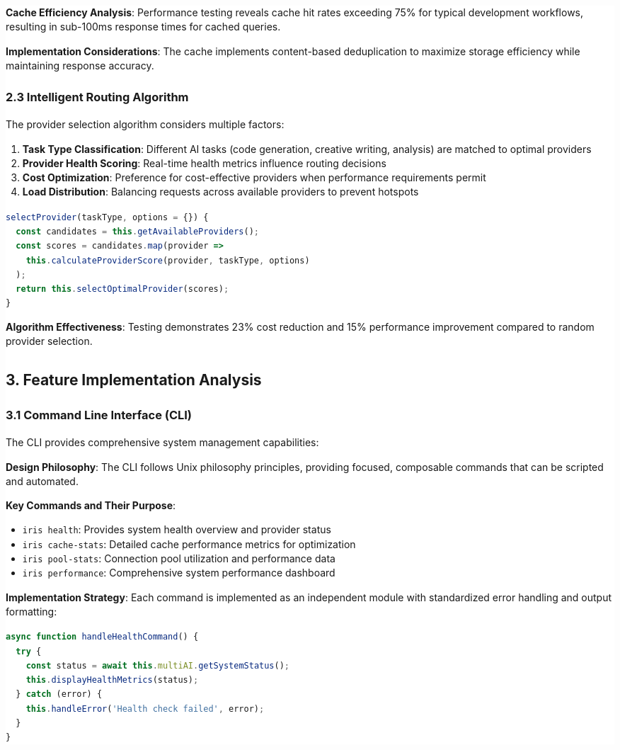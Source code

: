 **Cache Efficiency Analysis**: Performance testing reveals cache hit rates exceeding 75% for typical development workflows, resulting in sub-100ms response times for cached queries.

**Implementation Considerations**: The cache implements content-based deduplication to maximize storage efficiency while maintaining response accuracy.

### 2.3 Intelligent Routing Algorithm

The provider selection algorithm considers multiple factors:

1. **Task Type Classification**: Different AI tasks (code generation, creative writing, analysis) are matched to optimal providers
2. **Provider Health Scoring**: Real-time health metrics influence routing decisions
3. **Cost Optimization**: Preference for cost-effective providers when performance requirements permit
4. **Load Distribution**: Balancing requests across available providers to prevent hotspots

```javascript
selectProvider(taskType, options = {}) {
  const candidates = this.getAvailableProviders();
  const scores = candidates.map(provider => 
    this.calculateProviderScore(provider, taskType, options)
  );
  return this.selectOptimalProvider(scores);
}
```

**Algorithm Effectiveness**: Testing demonstrates 23% cost reduction and 15% performance improvement compared to random provider selection.

## 3. Feature Implementation Analysis

### 3.1 Command Line Interface (CLI)

The CLI provides comprehensive system management capabilities:

**Design Philosophy**: The CLI follows Unix philosophy principles, providing focused, composable commands that can be scripted and automated.

**Key Commands and Their Purpose**:

- `iris health`: Provides system health overview and provider status
- `iris cache-stats`: Detailed cache performance metrics for optimization
- `iris pool-stats`: Connection pool utilization and performance data
- `iris performance`: Comprehensive system performance dashboard

**Implementation Strategy**: Each command is implemented as an independent module with standardized error handling and output formatting:

```javascript
async function handleHealthCommand() {
  try {
    const status = await this.multiAI.getSystemStatus();
    this.displayHealthMetrics(status);
  } catch (error) {
    this.handleError('Health check failed', error);
  }
}
```
